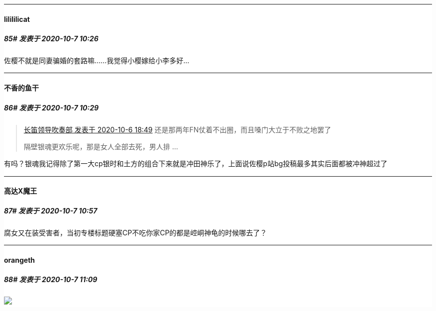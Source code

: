 



*****

####  lilililicat  
##### 85#       发表于 2020-10-7 10:26




佐樱不就是同妻骗婚的套路嘛……我觉得小樱嫁给小李多好...







*****

####  不香的鱼干  
##### 86#       发表于 2020-10-7 10:29



<blockquote><a href="httphttps://bbs.saraba1st.com/2b/forum.php?mod=redirect&amp;goto=findpost&amp;pid=48969220&amp;ptid=1963524" target="_blank">长笛领导吹奏部 发表于 2020-10-6 18:49</a>
还是那两年FN仗着不出圈，而且嗓门大立于不败之地罢了

隔壁银魂更欢乐呢，那是女人全部去死，男人排 ...</blockquote>
有吗？银魂我记得除了第一大cp银时和土方的组合下来就是冲田神乐了，上面说佐樱p站bg投稿最多其实后面都被冲神超过了







*****

####  高达X魔王  
##### 87#       发表于 2020-10-7 10:57




腐女又在装受害者，当初专楼标题硬塞CP不吃你家CP的都是崆峒神龟的时候哪去了？







*****

####  orangeth  
##### 88#       发表于 2020-10-7 11:09



<img src="https://static.saraba1st.com/image/smiley/face2017/035.png" referrerpolicy="no-referrer">



